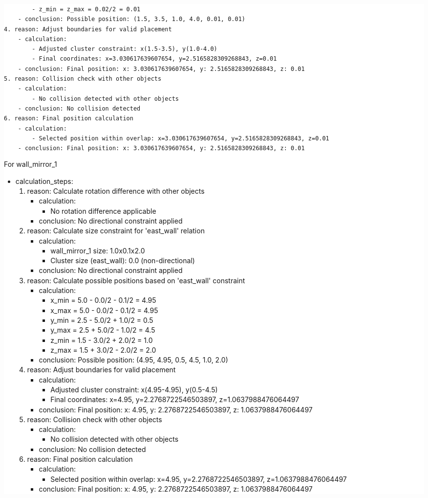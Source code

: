             - z_min = z_max = 0.02/2 = 0.01
        - conclusion: Possible position: (1.5, 3.5, 1.0, 4.0, 0.01, 0.01)
    4. reason: Adjust boundaries for valid placement
        - calculation:
            - Adjusted cluster constraint: x(1.5-3.5), y(1.0-4.0)
            - Final coordinates: x=3.030617639607654, y=2.5165828309268843, z=0.01
        - conclusion: Final position: x: 3.030617639607654, y: 2.5165828309268843, z: 0.01
    5. reason: Collision check with other objects
        - calculation:
            - No collision detected with other objects
        - conclusion: No collision detected
    6. reason: Final position calculation
        - calculation:
            - Selected position within overlap: x=3.030617639607654, y=2.5165828309268843, z=0.01
        - conclusion: Final position: x: 3.030617639607654, y: 2.5165828309268843, z: 0.01

For wall_mirror_1
- calculation_steps:
    1. reason: Calculate rotation difference with other objects
        - calculation:
            - No rotation difference applicable
        - conclusion: No directional constraint applied
    2. reason: Calculate size constraint for 'east_wall' relation
        - calculation:
            - wall_mirror_1 size: 1.0x0.1x2.0
            - Cluster size (east_wall): 0.0 (non-directional)
        - conclusion: No directional constraint applied
    3. reason: Calculate possible positions based on 'east_wall' constraint
        - calculation:
            - x_min = 5.0 - 0.0/2 - 0.1/2 = 4.95
            - x_max = 5.0 - 0.0/2 - 0.1/2 = 4.95
            - y_min = 2.5 - 5.0/2 + 1.0/2 = 0.5
            - y_max = 2.5 + 5.0/2 - 1.0/2 = 4.5
            - z_min = 1.5 - 3.0/2 + 2.0/2 = 1.0
            - z_max = 1.5 + 3.0/2 - 2.0/2 = 2.0
        - conclusion: Possible position: (4.95, 4.95, 0.5, 4.5, 1.0, 2.0)
    4. reason: Adjust boundaries for valid placement
        - calculation:
            - Adjusted cluster constraint: x(4.95-4.95), y(0.5-4.5)
            - Final coordinates: x=4.95, y=2.2768722546503897, z=1.0637988476064497
        - conclusion: Final position: x: 4.95, y: 2.2768722546503897, z: 1.0637988476064497
    5. reason: Collision check with other objects
        - calculation:
            - No collision detected with other objects
        - conclusion: No collision detected
    6. reason: Final position calculation
        - calculation:
            - Selected position within overlap: x=4.95, y=2.2768722546503897, z=1.0637988476064497
        - conclusion: Final position: x: 4.95, y: 2.2768722546503897, z: 1.0637988476064497